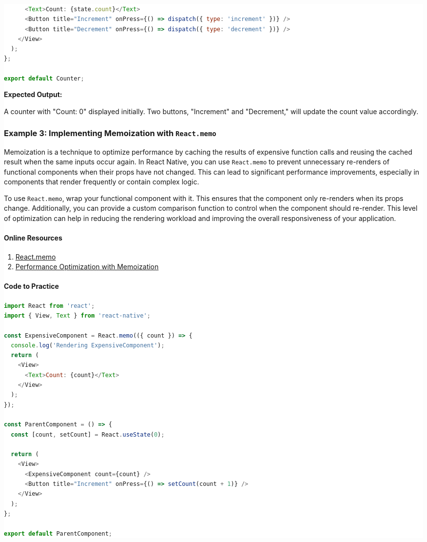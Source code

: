 ```javascript
      <Text>Count: {state.count}</Text>
      <Button title="Increment" onPress={() => dispatch({ type: 'increment' })} />
      <Button title="Decrement" onPress={() => dispatch({ type: 'decrement' })} />
    </View>
  );
};

export default Counter;
```

**Expected Output:**

A counter with "Count: 0" displayed initially. Two buttons, "Increment" and "Decrement," will update the count value accordingly.

### Example 3: Implementing Memoization with `React.memo`

Memoization is a technique to optimize performance by caching the results of expensive function calls and reusing the cached result when the same inputs occur again. In React Native, you can use `React.memo` to prevent unnecessary re-renders of functional components when their props have not changed. This can lead to significant performance improvements, especially in components that render frequently or contain complex logic.

To use `React.memo`, wrap your functional component with it. This ensures that the component only re-renders when its props change. Additionally, you can provide a custom comparison function to control when the component should re-render. This level of optimization can help in reducing the rendering workload and improving the overall responsiveness of your application.

#### Online Resources
1. [React.memo](https://reactjs.org/docs/react-api.html#reactmemo)
2. [Performance Optimization with Memoization](https://www.smashingmagazine.com/2020/07/optimizing-react-app-performance/)

#### Code to Practice

```javascript
import React from 'react';
import { View, Text } from 'react-native';

const ExpensiveComponent = React.memo(({ count }) => {
  console.log('Rendering ExpensiveComponent');
  return (
    <View>
      <Text>Count: {count}</Text>
    </View>
  );
});

const ParentComponent = () => {
  const [count, setCount] = React.useState(0);

  return (
    <View>
      <ExpensiveComponent count={count} />
      <Button title="Increment" onPress={() => setCount(count + 1)} />
    </View>
  );
};

export default ParentComponent;
```
